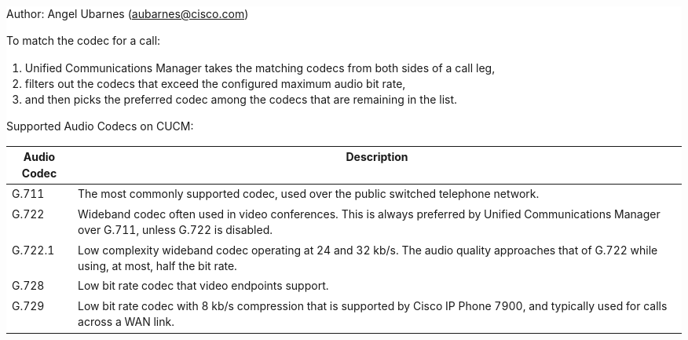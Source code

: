 Author: Angel Ubarnes (aubarnes@cisco.com)

To match the codec for a call:
1. Unified Communications Manager takes the matching codecs from both sides of a call leg, 
2. filters out the codecs that exceed the configured maximum audio bit rate, 
3. and then picks the preferred codec among the codecs that are remaining in the list.

Supported Audio Codecs on CUCM:

| Audio Codec                           | Description                                                                                                                                                                                                                                                                                                                                                                                                                                                                                                                                                                                                                                                                             |
| ------------------------------------- | --------------------------------------------------------------------------------------------------------------------------------------------------------------------------------------------------------------------------------------------------------------------------------------------------------------------------------------------------------------------------------------------------------------------------------------------------------------------------------------------------------------------------------------------------------------------------------------------------------------------------------------------------------------------------------------- |
| G.711                                 | The most commonly supported codec, used over the public switched telephone network.                                                                                                                                                                                                                                                                                                                                                                                                                                                                                                                                                                                                     |
| G.722                                 | Wideband codec often used in video conferences. This is always preferred by Unified Communications Manager over G.711, unless G.722 is disabled.                                                                                                                                                                                                                                                                                                                                                                                                                                                                                                                                        |
| G.722.1                               | Low complexity wideband codec operating at 24 and 32 kb/s. The audio quality approaches that of G.722 while using, at most, half the bit rate.                                                                                                                                                                                                                                                                                                                                                                                                                                                                                                                                          |
| G.728                                 | Low bit rate codec that video endpoints support.                                                                                                                                                                                                                                                                                                                                                                                                                                                                                                                                                                                                                                        |
| G.729                                 | Low bit rate codec with 8 kb/s compression that is supported by Cisco IP Phone 7900, and typically used for calls across a WAN link.                                                                                                                                                                                                                                                                                                                                                                                                                                                                                                                                                    |